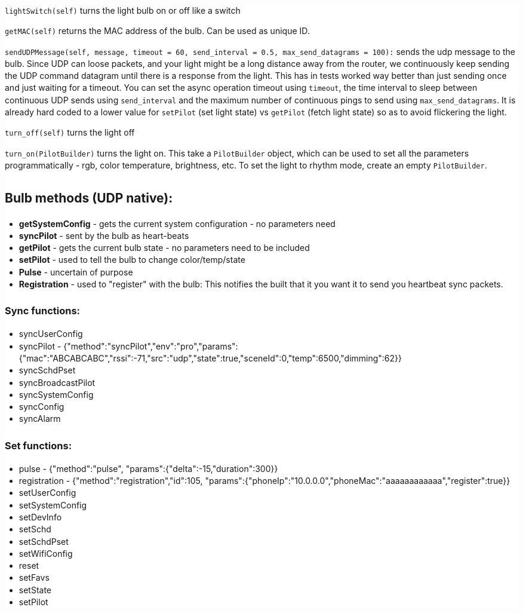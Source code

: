 `lightSwitch(self)` turns the light bulb on or off like a switch

`getMAC(self)` returns the MAC address of the bulb. Can be used as unique ID.

`sendUDPMessage(self, message, timeout = 60, send_interval = 0.5, max_send_datagrams = 100):` sends the udp message to the bulb. Since UDP can loose packets, and your light might be a long distance away from the router, we continuously keep sending the UDP command datagram until there is a response from the light. This has in tests worked way better than just sending once and just waiting for a timeout. You can set the async operation timeout using `timeout`, the time interval to sleep between continuous UDP sends using `send_interval` and the maximum number of continuous pings to send using `max_send_datagrams`. It is already hard coded to a lower value for `setPilot` (set light state) vs `getPilot` (fetch light state) so as to avoid flickering the light.

`turn_off(self)` turns the light off

`turn_on(PilotBuilder)` turns the light on. This take a `PilotBuilder` object, which can be used to set all the parameters programmatically - rgb, color temperature, brightness, etc. To set the light to rhythm mode, create an empty `PilotBuilder`.

## Bulb methods (UDP native):

- **getSystemConfig** - gets the current system configuration - no parameters need
- **syncPilot** - sent by the bulb as heart-beats
- **getPilot** - gets the current bulb state - no parameters need to be included
- **setPilot** - used to tell the bulb to change color/temp/state
- **Pulse** - uncertain of purpose
- **Registration** - used to "register" with the bulb: This notifies the built that
  it you want it to send you heartbeat sync packets.

### Sync functions:

- syncUserConfig
- syncPilot - {"method":"syncPilot","env":"pro","params":{"mac":"ABCABCABC","rssi":-71,"src":"udp","state":true,"sceneId":0,"temp":6500,"dimming":62}}
- syncSchdPset
- syncBroadcastPilot
- syncSystemConfig
- syncConfig
- syncAlarm

### Set functions:

- pulse - {"method":"pulse", "params":{"delta":-15,"duration":300}}
- registration - {"method":"registration","id":105, "params":{"phoneIp":"10.0.0.0","phoneMac":"aaaaaaaaaaaa","register":true}}
- setUserConfig
- setSystemConfig
- setDevInfo
- setSchd
- setSchdPset
- setWifiConfig
- reset
- setFavs
- setState
- setPilot
